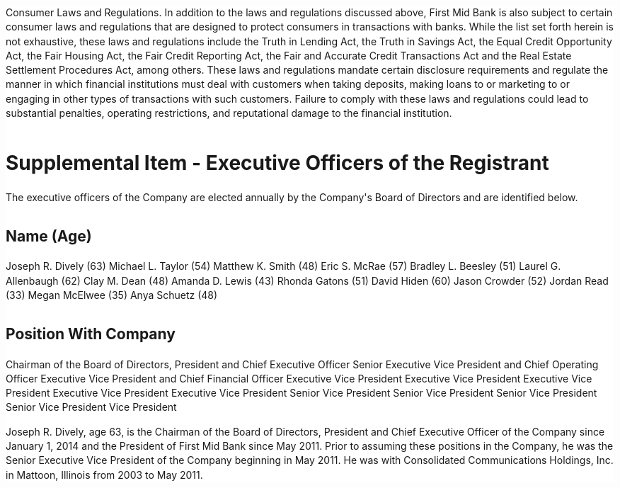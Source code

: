 Consumer Laws and Regulations. In addition to the laws and regulations discussed above, First Mid Bank is also subject to certain consumer laws and regulations that are designed to protect consumers in transactions with banks. While the list set forth herein is not exhaustive, these laws and regulations include the Truth in Lending Act, the Truth in Savings Act, the Equal Credit Opportunity Act, the Fair Housing Act, the Fair Credit Reporting Act, the Fair and Accurate Credit Transactions Act and the Real Estate Settlement Procedures Act, among others. These laws and regulations mandate certain disclosure requirements and regulate the manner in which financial institutions must deal with customers when taking deposits, making loans to or marketing to or engaging in other types of transactions with such customers. Failure to comply with these laws and regulations could lead to substantial penalties, operating restrictions, and reputational damage to the financial institution.

# Supplemental Item - Executive Officers of the Registrant 

The executive officers of the Company are elected annually by the Company's Board of Directors and are identified below.

## Name (Age)

Joseph R. Dively (63)
Michael L. Taylor (54)
Matthew K. Smith (48)
Eric S. McRae (57)
Bradley L. Beesley (51)
Laurel G. Allenbaugh (62)
Clay M. Dean (48)
Amanda D. Lewis (43)
Rhonda Gatons (51)
David Hiden (60)
Jason Crowder (52)
Jordan Read (33)
Megan McElwee (35)
Anya Schuetz (48)

## Position With Company

Chairman of the Board of Directors, President and Chief Executive Officer
Senior Executive Vice President and Chief Operating Officer
Executive Vice President and Chief Financial Officer
Executive Vice President
Executive Vice President
Executive Vice President
Executive Vice President
Executive Vice President
Senior Vice President
Senior Vice President
Senior Vice President
Senior Vice President
Vice President

Joseph R. Dively, age 63, is the Chairman of the Board of Directors, President and Chief Executive Officer of the Company since January 1, 2014 and the President of First Mid Bank since May 2011. Prior to assuming these positions in the Company, he was the Senior Executive Vice President of the Company beginning in May 2011. He was with Consolidated Communications Holdings, Inc. in Mattoon, Illinois from 2003 to May 2011.

